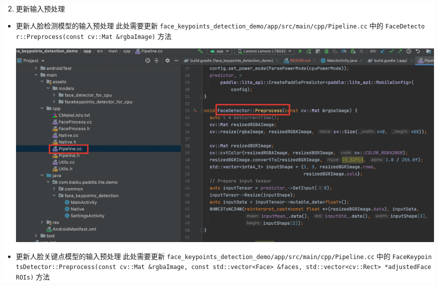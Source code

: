   
  2. 更新输入预处理
  
  * 更新人脸检测模型的输入预处理
    此处需要更新 `face_keypoints_detection_demo/app/src/main/cpp/Pipeline.cc` 中的 `FaceDetector::Preprocess(const cv::Mat &rgbaImage)` 方法
    
    <p align="center">
    <img src="./images/input_change_det.jpg"/>
    </p>
    
  * 更新人脸关键点模型的输入预处理
    此处需要更新 `face_keypoints_detection_demo/app/src/main/cpp/Pipeline.cc` 中的 `FaceKeypointsDetector::Preprocess(const cv::Mat &rgbaImage, const std::vector<Face> &faces, std::vector<cv::Rect> *adjustedFaceROIs)` 方法
    
    <p align="center">